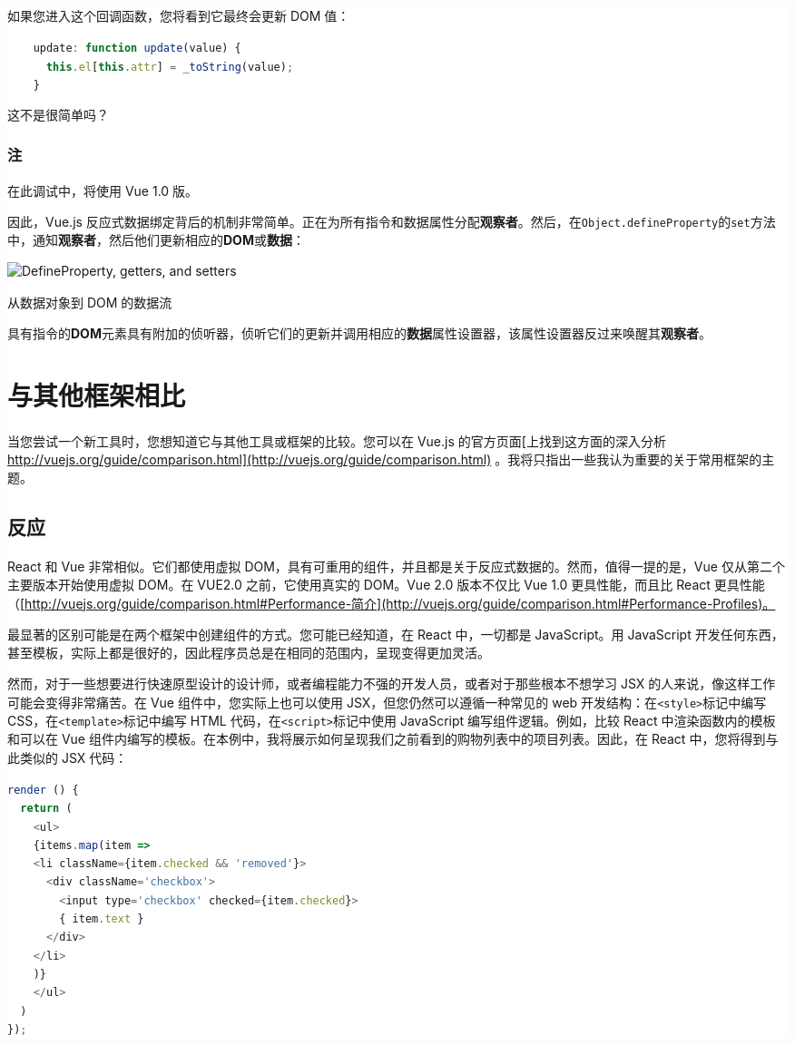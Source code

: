 如果您进入这个回调函数，您将看到它最终会更新 DOM 值：

```js
    update: function update(value) { 
      this.el[this.attr] = _toString(value); 
    } 

```

这不是很简单吗？

### 注

在此调试中，将使用 Vue 1.0 版。

因此，Vue.js 反应式数据绑定背后的机制非常简单。正在为所有指令和数据属性分配**观察者**。然后，在`Object.defineProperty`的`set`方法中，通知**观察者**，然后他们更新相应的**DOM**或**数据**：

![DefineProperty, getters, and setters](../Images/image00243.jpeg)

从数据对象到 DOM 的数据流

具有指令的**DOM**元素具有附加的侦听器，侦听它们的更新并调用相应的**数据**属性设置器，该属性设置器反过来唤醒其**观察者**。

# 与其他框架相比

当您尝试一个新工具时，您想知道它与其他工具或框架的比较。您可以在 Vue.js 的官方页面[上找到这方面的深入分析 http://vuejs.org/guide/comparison.html](http://vuejs.org/guide/comparison.html) 。我将只指出一些我认为重要的关于常用框架的主题。

## 反应

React 和 Vue 非常相似。它们都使用虚拟 DOM，具有可重用的组件，并且都是关于反应式数据的。然而，值得一提的是，Vue 仅从第二个主要版本开始使用虚拟 DOM。在 VUE2.0 之前，它使用真实的 DOM。Vue 2.0 版本不仅比 Vue 1.0 更具性能，而且比 React 更具性能（[http://vuejs.org/guide/comparison.html#Performance-简介](http://vuejs.org/guide/comparison.html#Performance-Profiles)。

最显著的区别可能是在两个框架中创建组件的方式。您可能已经知道，在 React 中，一切都是 JavaScript。用 JavaScript 开发任何东西，甚至模板，实际上都是很好的，因此程序员总是在相同的范围内，呈现变得更加灵活。

然而，对于一些想要进行快速原型设计的设计师，或者编程能力不强的开发人员，或者对于那些根本不想学习 JSX 的人来说，像这样工作可能会变得非常痛苦。在 Vue 组件中，您实际上也可以使用 JSX，但您仍然可以遵循一种常见的 web 开发结构：在`<style>`标记中编写 CSS，在`<template>`标记中编写 HTML 代码，在`<script>`标记中使用 JavaScript 编写组件逻辑。例如，比较 React 中渲染函数内的模板和可以在 Vue 组件内编写的模板。在本例中，我将展示如何呈现我们之前看到的购物列表中的项目列表。因此，在 React 中，您将得到与此类似的 JSX 代码：

```js
render () { 
  return ( 
    <ul> 
    {items.map(item => 
    <li className={item.checked && 'removed'}> 
      <div className='checkbox'> 
        <input type='checkbox' checked={item.checked}>          
        { item.text } 
      </div> 
    </li> 
    )} 
    </ul> 
  ) 
}); 

```
